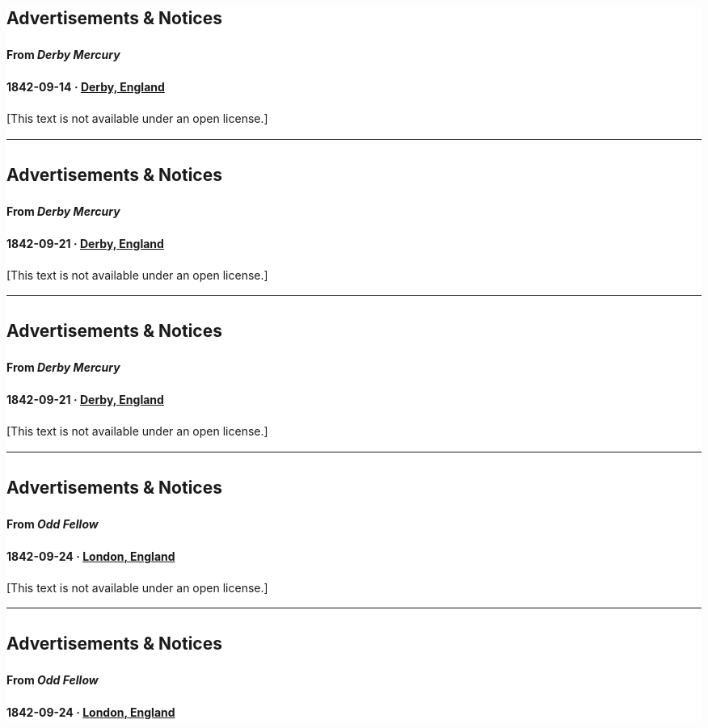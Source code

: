 ## Advertisements & Notices

#### From _Derby Mercury_

#### 1842-09-14 &middot; [Derby, England](http://dbpedia.org/resource/Derby)

[This text is not available under an open license.]

---

## Advertisements & Notices

#### From _Derby Mercury_

#### 1842-09-21 &middot; [Derby, England](http://dbpedia.org/resource/Derby)

[This text is not available under an open license.]

---

## Advertisements & Notices

#### From _Derby Mercury_

#### 1842-09-21 &middot; [Derby, England](http://dbpedia.org/resource/Derby)

[This text is not available under an open license.]

---

## Advertisements & Notices

#### From _Odd Fellow_

#### 1842-09-24 &middot; [London, England](http://dbpedia.org/resource/London)

[This text is not available under an open license.]

---

## Advertisements & Notices

#### From _Odd Fellow_

#### 1842-09-24 &middot; [London, England](http://dbpedia.org/resource/London)
